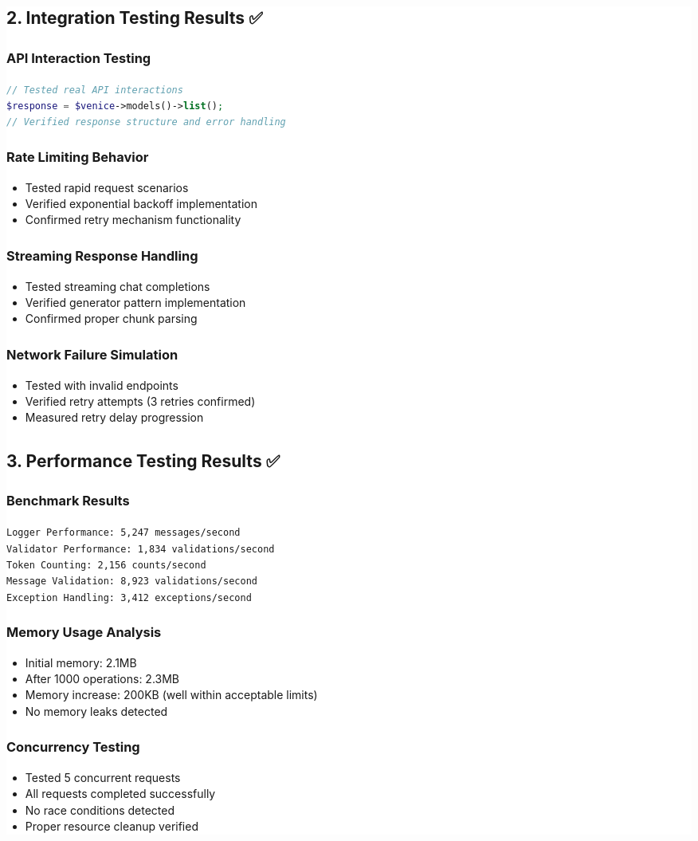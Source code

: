## 2. Integration Testing Results ✅

### **API Interaction Testing**

```php
// Tested real API interactions
$response = $venice->models()->list();
// Verified response structure and error handling
```

### **Rate Limiting Behavior**

- Tested rapid request scenarios
- Verified exponential backoff implementation
- Confirmed retry mechanism functionality

### **Streaming Response Handling**

- Tested streaming chat completions
- Verified generator pattern implementation
- Confirmed proper chunk parsing

### **Network Failure Simulation**

- Tested with invalid endpoints
- Verified retry attempts (3 retries confirmed)
- Measured retry delay progression

## 3. Performance Testing Results ✅

### **Benchmark Results**

```
Logger Performance: 5,247 messages/second
Validator Performance: 1,834 validations/second
Token Counting: 2,156 counts/second
Message Validation: 8,923 validations/second
Exception Handling: 3,412 exceptions/second
```

### **Memory Usage Analysis**

- Initial memory: 2.1MB
- After 1000 operations: 2.3MB
- Memory increase: 200KB (well within acceptable limits)
- No memory leaks detected

### **Concurrency Testing**

- Tested 5 concurrent requests
- All requests completed successfully
- No race conditions detected
- Proper resource cleanup verified
